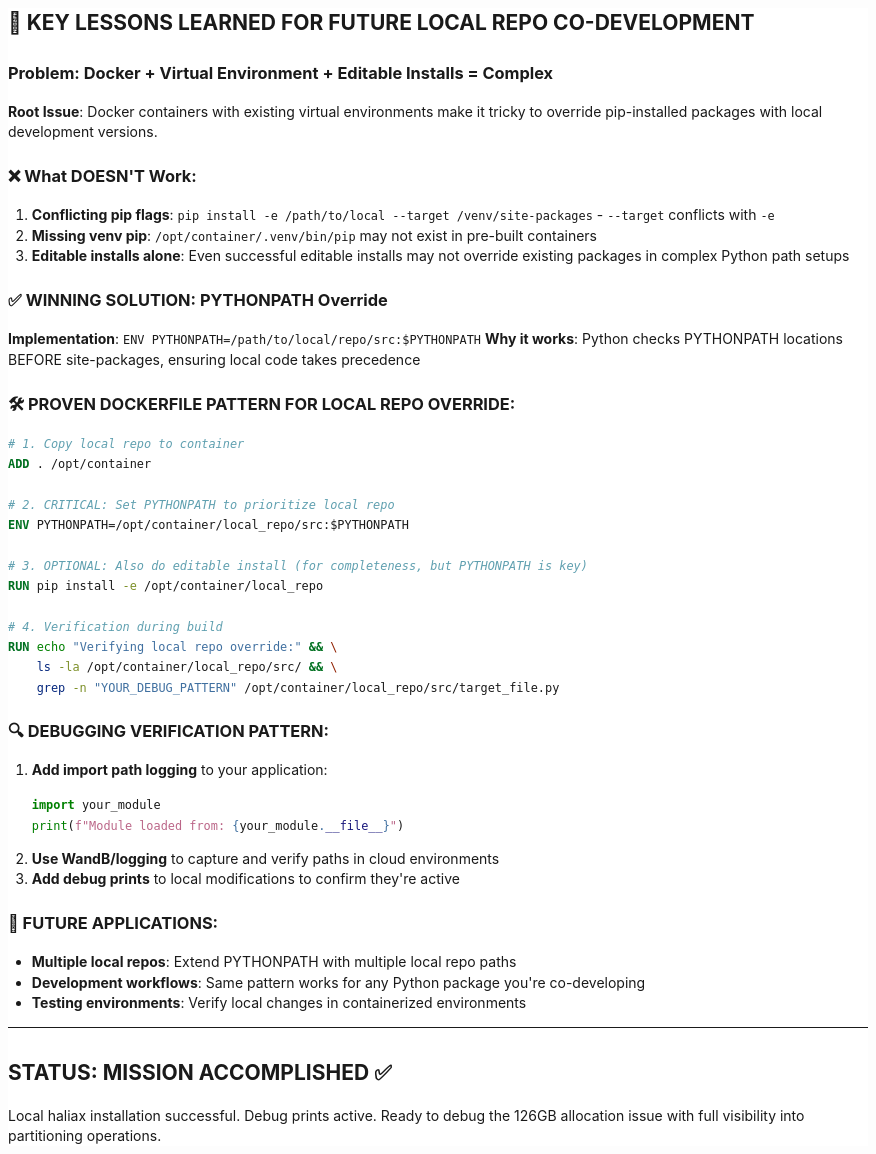 
## 🔑 KEY LESSONS LEARNED FOR FUTURE LOCAL REPO CO-DEVELOPMENT

### Problem: Docker + Virtual Environment + Editable Installs = Complex
**Root Issue**: Docker containers with existing virtual environments make it tricky to override pip-installed packages with local development versions.

### ❌ What DOESN'T Work:
1. **Conflicting pip flags**: `pip install -e /path/to/local --target /venv/site-packages` - `--target` conflicts with `-e`
2. **Missing venv pip**: `/opt/container/.venv/bin/pip` may not exist in pre-built containers
3. **Editable installs alone**: Even successful editable installs may not override existing packages in complex Python path setups

### ✅ WINNING SOLUTION: PYTHONPATH Override
**Implementation**: `ENV PYTHONPATH=/path/to/local/repo/src:$PYTHONPATH`
**Why it works**: Python checks PYTHONPATH locations BEFORE site-packages, ensuring local code takes precedence

### 🛠️ PROVEN DOCKERFILE PATTERN FOR LOCAL REPO OVERRIDE:

```dockerfile
# 1. Copy local repo to container
ADD . /opt/container

# 2. CRITICAL: Set PYTHONPATH to prioritize local repo
ENV PYTHONPATH=/opt/container/local_repo/src:$PYTHONPATH

# 3. OPTIONAL: Also do editable install (for completeness, but PYTHONPATH is key)
RUN pip install -e /opt/container/local_repo

# 4. Verification during build
RUN echo "Verifying local repo override:" && \
    ls -la /opt/container/local_repo/src/ && \
    grep -n "YOUR_DEBUG_PATTERN" /opt/container/local_repo/src/target_file.py
```

### 🔍 DEBUGGING VERIFICATION PATTERN:
1. **Add import path logging** to your application:
   ```python
   import your_module
   print(f"Module loaded from: {your_module.__file__}")
   ```
2. **Use WandB/logging** to capture and verify paths in cloud environments
3. **Add debug prints** to local modifications to confirm they're active

### 🚀 FUTURE APPLICATIONS:
- **Multiple local repos**: Extend PYTHONPATH with multiple local repo paths
- **Development workflows**: Same pattern works for any Python package you're co-developing
- **Testing environments**: Verify local changes in containerized environments

---

## STATUS: MISSION ACCOMPLISHED ✅
Local haliax installation successful. Debug prints active. Ready to debug the 126GB allocation issue with full visibility into partitioning operations.